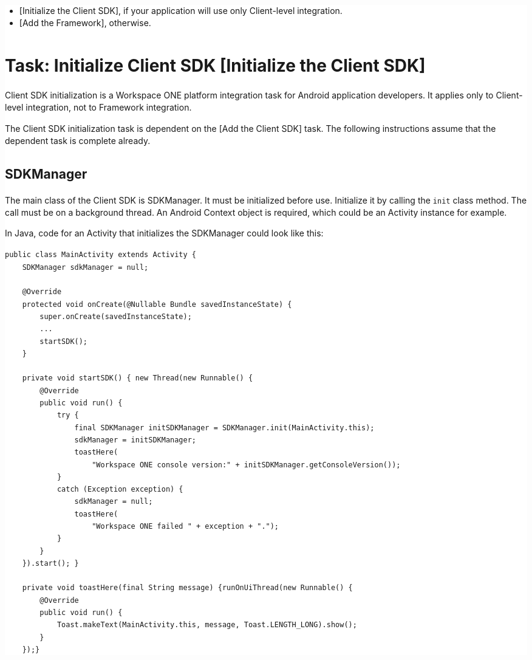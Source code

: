 -   [Initialize the Client SDK], if your application will use only Client-level
    integration.
-   [Add the Framework], otherwise.

# Task: Initialize Client SDK [Initialize the Client SDK]
Client SDK initialization is a Workspace ONE platform integration task for
Android application developers. It applies only to Client-level integration, not
to Framework integration.

The Client SDK initialization task is dependent on the [Add the Client SDK]
task. The following instructions assume that the dependent task is complete
already.

## SDKManager
The main class of the Client SDK is SDKManager. It must be initialized before
use. Initialize it by calling the `init` class method. The call must be on a
background thread. An Android Context object is required, which could be an
Activity instance for example.

In Java, code for an Activity that initializes the SDKManager could look like
this:

    public class MainActivity extends Activity {
        SDKManager sdkManager = null;

        @Override
        protected void onCreate(@Nullable Bundle savedInstanceState) {
            super.onCreate(savedInstanceState);
            ...
            startSDK();
        }

        private void startSDK() { new Thread(new Runnable() {
            @Override
            public void run() {
                try {
                    final SDKManager initSDKManager = SDKManager.init(MainActivity.this);
                    sdkManager = initSDKManager;
                    toastHere(
                        "Workspace ONE console version:" + initSDKManager.getConsoleVersion());
                }
                catch (Exception exception) {
                    sdkManager = null;
                    toastHere(
                        "Workspace ONE failed " + exception + ".");
                }
            }
        }).start(); }

        private void toastHere(final String message) {runOnUiThread(new Runnable() {
            @Override
            public void run() {
                Toast.makeText(MainActivity.this, message, Toast.LENGTH_LONG).show();
            }
        });}
